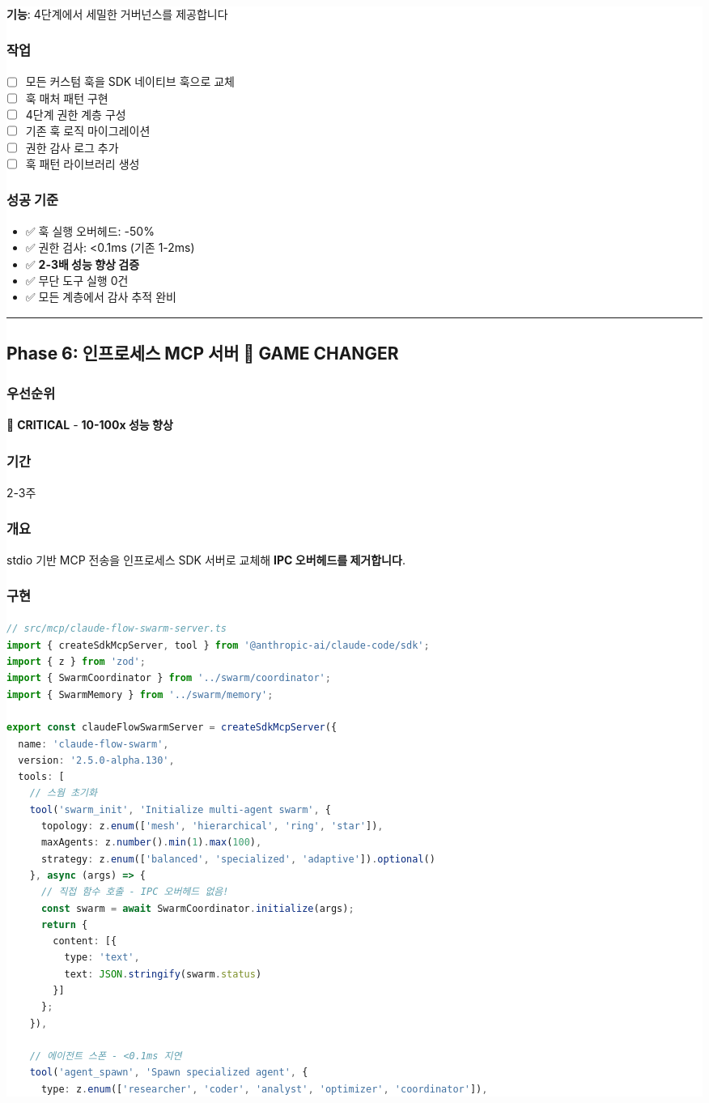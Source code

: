**기능**: 4단계에서 세밀한 거버넌스를 제공합니다

### 작업
- [ ] 모든 커스텀 훅을 SDK 네이티브 훅으로 교체
- [ ] 훅 매처 패턴 구현
- [ ] 4단계 권한 계층 구성
- [ ] 기존 훅 로직 마이그레이션
- [ ] 권한 감사 로그 추가
- [ ] 훅 패턴 라이브러리 생성

### 성공 기준
- ✅ 훅 실행 오버헤드: -50%
- ✅ 권한 검사: <0.1ms (기존 1-2ms)
- ✅ **2-3배 성능 향상 검증**
- ✅ 무단 도구 실행 0건
- ✅ 모든 계층에서 감사 추적 완비

---

## Phase 6: 인프로세스 MCP 서버 🔴 **GAME CHANGER**

### 우선순위
🔴 **CRITICAL** - **10-100x 성능 향상**

### 기간
2-3주

### 개요
stdio 기반 MCP 전송을 인프로세스 SDK 서버로 교체해 **IPC 오버헤드를 제거합니다**.

### 구현

```typescript
// src/mcp/claude-flow-swarm-server.ts
import { createSdkMcpServer, tool } from '@anthropic-ai/claude-code/sdk';
import { z } from 'zod';
import { SwarmCoordinator } from '../swarm/coordinator';
import { SwarmMemory } from '../swarm/memory';

export const claudeFlowSwarmServer = createSdkMcpServer({
  name: 'claude-flow-swarm',
  version: '2.5.0-alpha.130',
  tools: [
    // 스웜 초기화
    tool('swarm_init', 'Initialize multi-agent swarm', {
      topology: z.enum(['mesh', 'hierarchical', 'ring', 'star']),
      maxAgents: z.number().min(1).max(100),
      strategy: z.enum(['balanced', 'specialized', 'adaptive']).optional()
    }, async (args) => {
      // 직접 함수 호출 - IPC 오버헤드 없음!
      const swarm = await SwarmCoordinator.initialize(args);
      return {
        content: [{
          type: 'text',
          text: JSON.stringify(swarm.status)
        }]
      };
    }),

    // 에이전트 스폰 - <0.1ms 지연
    tool('agent_spawn', 'Spawn specialized agent', {
      type: z.enum(['researcher', 'coder', 'analyst', 'optimizer', 'coordinator']),
```